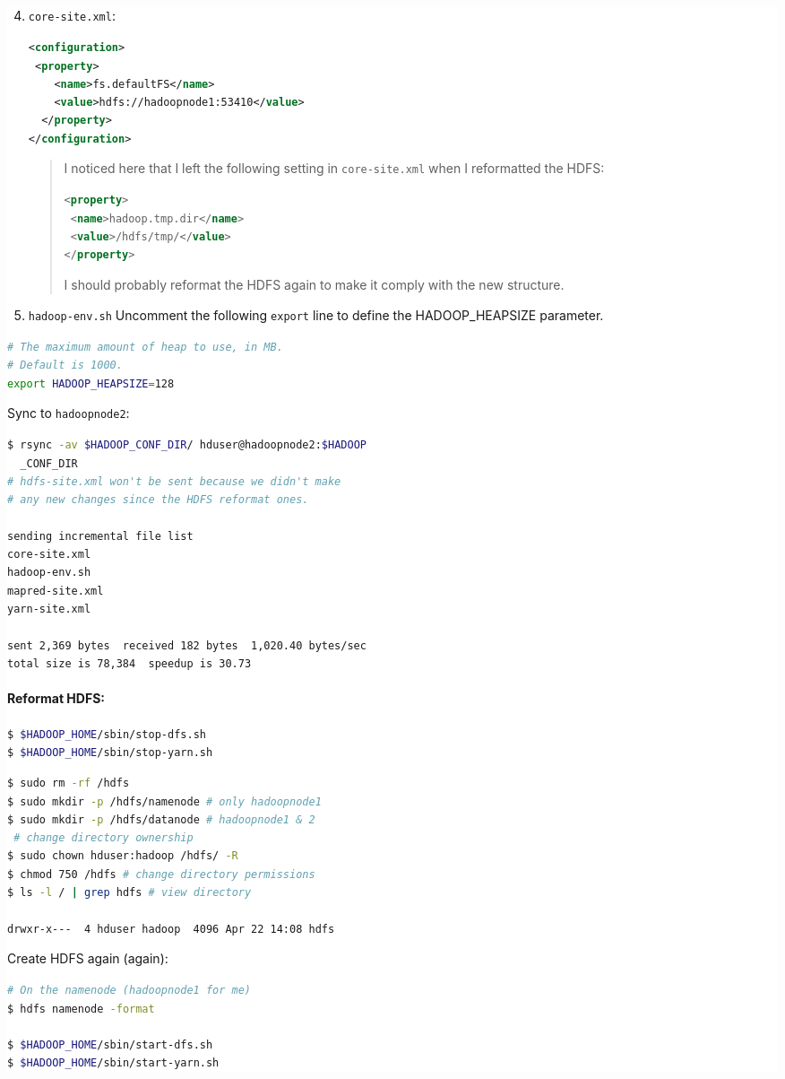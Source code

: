 4. `core-site.xml`:

    ```xml
    <configuration>
     <property>
        <name>fs.defaultFS</name>
        <value>hdfs://hadoopnode1:53410</value>
      </property>
    </configuration>
    ```

    >I noticed here that I left the following setting in `core-site.xml` when I reformatted the HDFS:
    >```xml
    ><property>
    >  <name>hadoop.tmp.dir</name>
    >  <value>/hdfs/tmp/</value>
    ></property>
    >```
    > I should probably reformat the HDFS again to make it comply with the new structure.

5. `hadoop-env.sh`
Uncomment the following `export` line to define the HADOOP_HEAPSIZE parameter.
```bash
# The maximum amount of heap to use, in MB.
# Default is 1000.
export HADOOP_HEAPSIZE=128
```
Sync to `hadoopnode2`:

```bash
$ rsync -av $HADOOP_CONF_DIR/ hduser@hadoopnode2:$HADOOP
  _CONF_DIR
# hdfs-site.xml won't be sent because we didn't make
# any new changes since the HDFS reformat ones.

sending incremental file list
core-site.xml
hadoop-env.sh
mapred-site.xml
yarn-site.xml

sent 2,369 bytes  received 182 bytes  1,020.40 bytes/sec
total size is 78,384  speedup is 30.73
```
#### Reformat HDFS:
```bash
$ $HADOOP_HOME/sbin/stop-dfs.sh
$ $HADOOP_HOME/sbin/stop-yarn.sh
```
```bash
$ sudo rm -rf /hdfs
$ sudo mkdir -p /hdfs/namenode # only hadoopnode1
$ sudo mkdir -p /hdfs/datanode # hadoopnode1 & 2
 # change directory ownership
$ sudo chown hduser:hadoop /hdfs/ -R
$ chmod 750 /hdfs # change directory permissions
$ ls -l / | grep hdfs # view directory

drwxr-x---  4 hduser hadoop  4096 Apr 22 14:08 hdfs
```
Create HDFS again (again):
```bash
# On the namenode (hadoopnode1 for me)
$ hdfs namenode -format

$ $HADOOP_HOME/sbin/start-dfs.sh
$ $HADOOP_HOME/sbin/start-yarn.sh
```